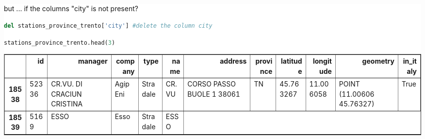 

but ... if the columns "city"  is not present?


```python
del stations_province_trento['city'] #delete the column city
```


```python
stations_province_trento.head(3)
```




<div>
<style scoped>
    .dataframe tbody tr th:only-of-type {
        vertical-align: middle;
    }

    .dataframe tbody tr th {
        vertical-align: top;
    }

    .dataframe thead th {
        text-align: right;
    }
</style>
<table border="1" class="dataframe">
  <thead>
    <tr style="text-align: right;">
      <th></th>
      <th>id</th>
      <th>manager</th>
      <th>company</th>
      <th>type</th>
      <th>name</th>
      <th>address</th>
      <th>province</th>
      <th>latitude</th>
      <th>longitude</th>
      <th>geometry</th>
      <th>in_italy</th>
    </tr>
  </thead>
  <tbody>
    <tr>
      <th>18538</th>
      <td>52336</td>
      <td>CR.VU. DI CRACIUN CRISTINA</td>
      <td>Agip Eni</td>
      <td>Stradale</td>
      <td>CR.VU</td>
      <td>CORSO PASSO BUOLE 1 38061</td>
      <td>TN</td>
      <td>45.763267</td>
      <td>11.006058</td>
      <td>POINT (11.00606 45.76327)</td>
      <td>True</td>
    </tr>
    <tr>
      <th>18539</th>
      <td>5169</td>
      <td>ESSO</td>
      <td>Esso</td>
      <td>Stradale</td>
      <td>ESSO</td>